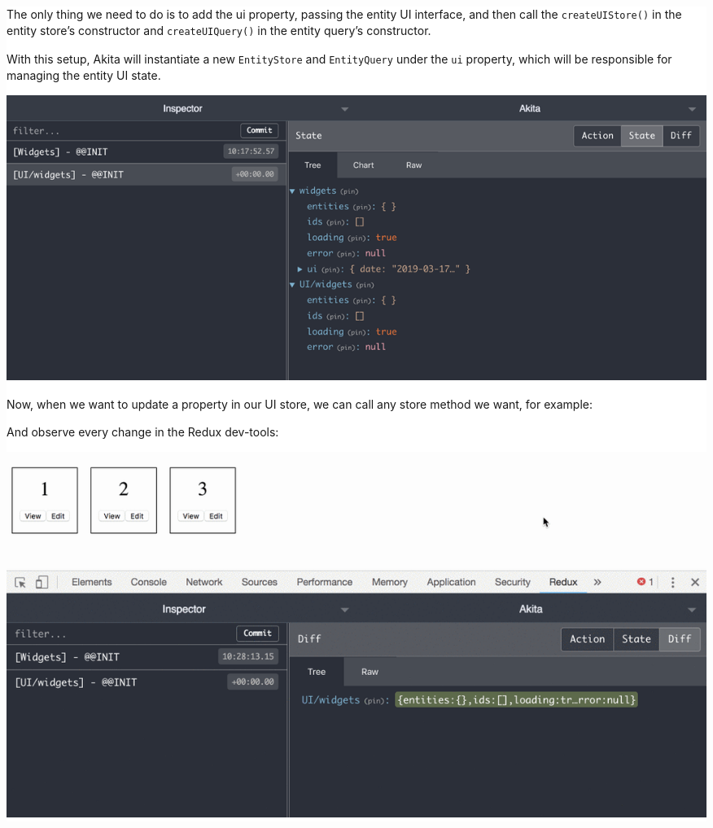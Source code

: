 The only thing we need to do is to add the ui property, passing the entity UI interface, and then call the `createUIStore()` in the entity store’s constructor and `createUIQuery()` in the entity query’s constructor.

With this setup, Akita will instantiate a new `EntityStore` and `EntityQuery` under the `ui` property, which will be responsible for managing the entity UI state.

![](./asset-7.png)

Now, when we want to update a property in our UI store, we can call any store method we want, for example:

<Embed src="https://gist.github.com/NetanelBasal/cdfd0a2b55dfb802a7d7ddbcdf01b682.js" aspectRatio={0.357} caption="" />

And observe every change in the Redux dev-tools:

![](./asset-8.gif)

